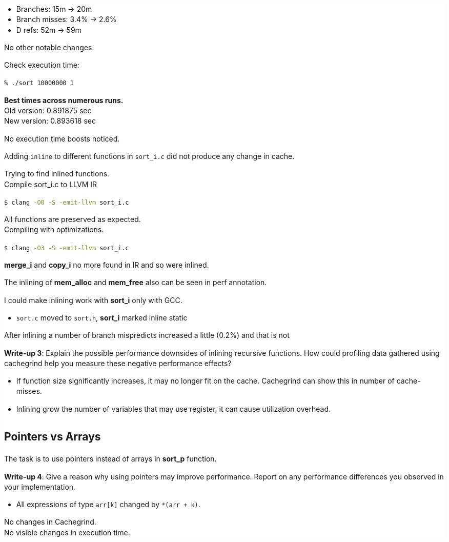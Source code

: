 * Branches: 15m -> 20m
* Branch misses: 3.4% -> 2.6%
* D refs: 52m -> 59m

No other notable changes.

Check execution time:
```
% ./sort 10000000 1
```

__Best times across numerous runs.__\
Old version: 0.891875 sec\
New version: 0.893618 sec

No execution time boosts noticed.

Adding ```inline``` to different functions in ```sort_i.c``` did not produce any change in cache.

Trying to find inlined functions.\
Compile sort_i.c to LLVM IR
```bash
$ clang -O0 -S -emit-llvm sort_i.c
```

All functions are preserved as expected.\
Compiling with optimizations.
```bash
$ clang -O3 -S -emit-llvm sort_i.c
```

__merge_i__ and __copy_i__ no more found in IR and so were inlined.

The inlining of __mem_alloc__ and __mem_free__ also can be seen in perf annotation.

I could make inlining work with __sort_i__ only with GCC.

* ```sort.c``` moved to ```sort.h```, __sort_i__ marked inline static

After inlining a number of branch mispredicts increased a little (0.2%) and that is not 

**Write-up 3**: Explain the possible performance downsides of inlining recursive functions. How could profiling data gathered using cachegrind help you measure these negative performance effects?

* If function size significantly increases, it may no longer fit on the cache.
Cachegrind can show this in number of cache-misses.

* Inlining grow the number of variables that may use register, it can cause utilization overhead.

## Pointers vs Arrays

The task is to use pointers instead of arrays in __sort_p__ function.

**Write-up 4**: Give a reason why using pointers may improve performance. Report on any performance differences you observed in your implementation.

* All expressions of type ```arr[k]``` changed by ```*(arr + k)```.

No changes in Cachegrind.\
No visible changes in execution time.
